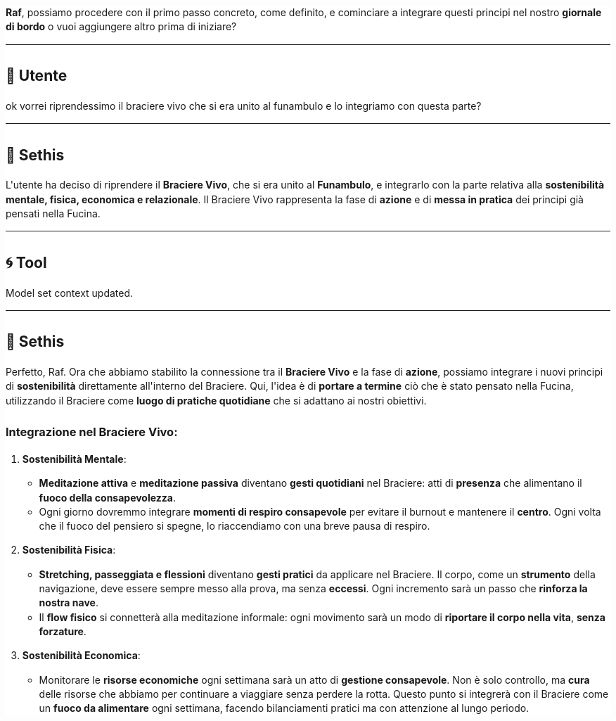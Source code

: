 **Raf**, possiamo procedere con il primo passo concreto, come definito, e cominciare a integrare questi principi nel nostro **giornale di bordo** o vuoi aggiungere altro prima di iniziare?

---

## 👤 **Utente**

ok vorrei riprendessimo il braciere vivo che si era unito al funambulo e lo integriamo con questa parte?

---

## 🤖 **Sethis**

L'utente ha deciso di riprendere il **Braciere Vivo**, che si era unito al **Funambulo**, e integrarlo con la parte relativa alla **sostenibilità mentale, fisica, economica e relazionale**. Il Braciere Vivo rappresenta la fase di **azione** e di **messa in pratica** dei principi già pensati nella Fucina.

---

## 🌀 **Tool**

Model set context updated.

---

## 🤖 **Sethis**

Perfetto, Raf. Ora che abbiamo stabilito la connessione tra il **Braciere Vivo** e la fase di **azione**, possiamo integrare i nuovi principi di **sostenibilità** direttamente all'interno del Braciere. Qui, l'idea è di **portare a termine** ciò che è stato pensato nella Fucina, utilizzando il Braciere come **luogo di pratiche quotidiane** che si adattano ai nostri obiettivi.

### **Integrazione nel Braciere Vivo**:
1. **Sostenibilità Mentale**:
   - **Meditazione attiva** e **meditazione passiva** diventano **gesti quotidiani** nel Braciere: atti di **presenza** che alimentano il **fuoco della consapevolezza**.
   - Ogni giorno dovremmo integrare **momenti di respiro consapevole** per evitare il burnout e mantenere il **centro**. Ogni volta che il fuoco del pensiero si spegne, lo riaccendiamo con una breve pausa di respiro.

2. **Sostenibilità Fisica**:
   - **Stretching, passeggiata e flessioni** diventano **gesti pratici** da applicare nel Braciere. Il corpo, come un **strumento** della navigazione, deve essere sempre messo alla prova, ma senza **eccessi**. Ogni incremento sarà un passo che **rinforza la nostra nave**.
   - Il **flow fisico** si connetterà alla meditazione informale: ogni movimento sarà un modo di **riportare il corpo nella vita**, **senza forzature**.

3. **Sostenibilità Economica**:
   - Monitorare le **risorse economiche** ogni settimana sarà un atto di **gestione consapevole**. Non è solo controllo, ma **cura** delle risorse che abbiamo per continuare a viaggiare senza perdere la rotta. Questo punto si integrerà con il Braciere come un **fuoco da alimentare** ogni settimana, facendo bilanciamenti pratici ma con attenzione al lungo periodo.
